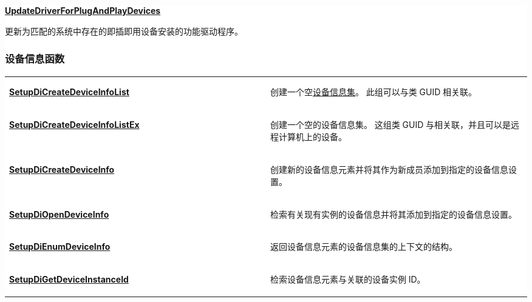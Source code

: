 </tr>
<tr class="odd">
<td align="left"><p><a href="https://docs.microsoft.com/windows/desktop/api/newdev/nf-newdev-updatedriverforplugandplaydevicesa" data-raw-source="[&lt;strong&gt;UpdateDriverForPlugAndPlayDevices&lt;/strong&gt;](https://docs.microsoft.com/windows/desktop/api/newdev/nf-newdev-updatedriverforplugandplaydevicesa)"><strong>UpdateDriverForPlugAndPlayDevices</strong></a></p></td>
<td align="left"><p>更新为匹配的系统中存在的即插即用设备安装的功能驱动程序。</p></td>
</tr>
</tbody>
</table>

 

### <a href="" id="ddk-setupdi-device-information-functions-dg"></a>设备信息函数

<table>
<colgroup>
<col width="50%" />
<col width="50%" />
</colgroup>
<tbody>
<tr class="odd">
<td align="left"><p><a href="https://docs.microsoft.com/windows/desktop/api/setupapi/nf-setupapi-setupdicreatedeviceinfolist" data-raw-source="[&lt;strong&gt;SetupDiCreateDeviceInfoList&lt;/strong&gt;](https://docs.microsoft.com/windows/desktop/api/setupapi/nf-setupapi-setupdicreatedeviceinfolist)"><strong>SetupDiCreateDeviceInfoList</strong></a></p></td>
<td align="left"><p>创建一个空<a href="device-information-sets.md" data-raw-source="[device information set](device-information-sets.md)">设备信息集</a>。 此组可以与类 GUID 相关联。</p></td>
</tr>
<tr class="even">
<td align="left"><p><a href="https://docs.microsoft.com/windows/desktop/api/setupapi/nf-setupapi-setupdicreatedeviceinfolistexa" data-raw-source="[&lt;strong&gt;SetupDiCreateDeviceInfoListEx&lt;/strong&gt;](https://docs.microsoft.com/windows/desktop/api/setupapi/nf-setupapi-setupdicreatedeviceinfolistexa)"><strong>SetupDiCreateDeviceInfoListEx</strong></a></p></td>
<td align="left"><p>创建一个空的设备信息集。 这组类 GUID 与相关联，并且可以是远程计算机上的设备。</p></td>
</tr>
<tr class="odd">
<td align="left"><p><a href="https://docs.microsoft.com/windows/desktop/api/setupapi/nf-setupapi-setupdicreatedeviceinfoa" data-raw-source="[&lt;strong&gt;SetupDiCreateDeviceInfo&lt;/strong&gt;](https://docs.microsoft.com/windows/desktop/api/setupapi/nf-setupapi-setupdicreatedeviceinfoa)"><strong>SetupDiCreateDeviceInfo</strong></a></p></td>
<td align="left"><p>创建新的设备信息元素并将其作为新成员添加到指定的设备信息设置。</p></td>
</tr>
<tr class="even">
<td align="left"><p><a href="https://docs.microsoft.com/windows/desktop/api/setupapi/nf-setupapi-setupdiopendeviceinfoa" data-raw-source="[&lt;strong&gt;SetupDiOpenDeviceInfo&lt;/strong&gt;](https://docs.microsoft.com/windows/desktop/api/setupapi/nf-setupapi-setupdiopendeviceinfoa)"><strong>SetupDiOpenDeviceInfo</strong></a></p></td>
<td align="left"><p>检索有关现有实例的设备信息并将其添加到指定的设备信息设置。</p></td>
</tr>
<tr class="odd">
<td align="left"><p><a href="https://docs.microsoft.com/windows/desktop/api/setupapi/nf-setupapi-setupdienumdeviceinfo" data-raw-source="[&lt;strong&gt;SetupDiEnumDeviceInfo&lt;/strong&gt;](https://docs.microsoft.com/windows/desktop/api/setupapi/nf-setupapi-setupdienumdeviceinfo)"><strong>SetupDiEnumDeviceInfo</strong></a></p></td>
<td align="left"><p>返回设备信息元素的设备信息集的上下文的结构。</p></td>
</tr>
<tr class="even">
<td align="left"><p><a href="https://docs.microsoft.com/windows/desktop/api/setupapi/nf-setupapi-setupdigetdeviceinstanceida" data-raw-source="[&lt;strong&gt;SetupDiGetDeviceInstanceId&lt;/strong&gt;](https://docs.microsoft.com/windows/desktop/api/setupapi/nf-setupapi-setupdigetdeviceinstanceida)"><strong>SetupDiGetDeviceInstanceId</strong></a></p></td>
<td align="left"><p>检索设备信息元素与关联的设备实例 ID。</p></td>
</tr>